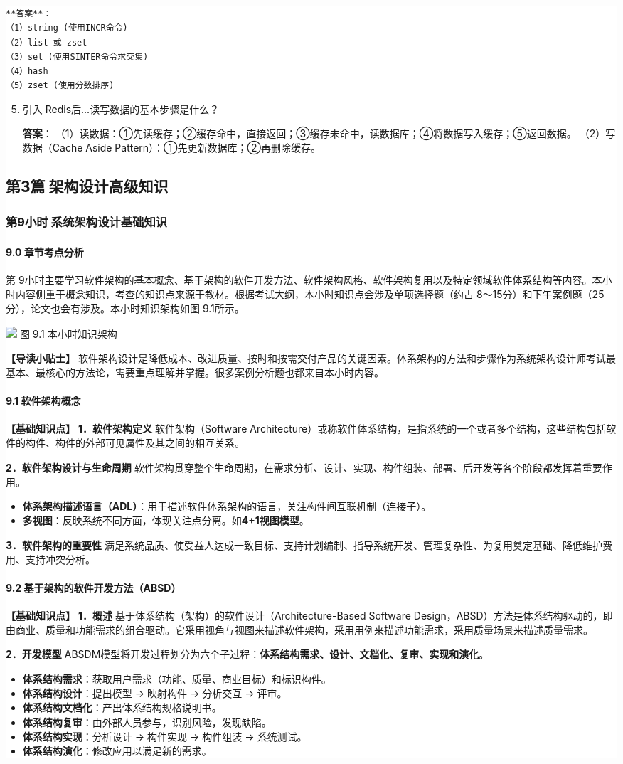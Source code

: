     **答案**：
    （1）string (使用INCR命令)
    （2）list 或 zset
    （3）set (使用SINTER命令求交集)
    （4）hash
    （5）zset (使用分数排序)

5.  引入 Redis后...读写数据的基本步骤是什么？

    **答案**：
    （1）读数据：①先读缓存；②缓存命中，直接返回；③缓存未命中，读数据库；④将数据写入缓存；⑤返回数据。
    （2）写数据（Cache Aside Pattern）：①先更新数据库；②再删除缓存。

## 第3篇 架构设计高级知识

### 第9小时 系统架构设计基础知识

#### 9.0 章节考点分析
第 9小时主要学习软件架构的基本概念、基于架构的软件开发方法、软件架构风格、软件架构复用以及特定领域软件体系结构等内容。本小时内容侧重于概念知识，考查的知识点来源于教材。根据考试大纲，本小时知识点会涉及单项选择题（约占 8～15分）和下午案例题（25分），论文也会有涉及。本小时知识架构如图 9.1所示。

![](/imgs/2025/textbooks/32-hours-guide/part2-professional/hour6-system-engineering/system-engineering-process.jpg)
图 9.1 本小时知识架构

**【导读小贴士】**
软件架构设计是降低成本、改进质量、按时和按需交付产品的关键因素。体系架构的方法和步骤作为系统架构设计师考试最基本、最核心的方法论，需要重点理解并掌握。很多案例分析题也都来自本小时内容。

#### 9.1 软件架构概念
**【基础知识点】**
**1．软件架构定义**
软件架构（Software Architecture）或称软件体系结构，是指系统的一个或者多个结构，这些结构包括软件的构件、构件的外部可见属性及其之间的相互关系。

**2．软件架构设计与生命周期**
软件架构贯穿整个生命周期，在需求分析、设计、实现、构件组装、部署、后开发等各个阶段都发挥着重要作用。
-   **体系架构描述语言（ADL）**：用于描述软件体系架构的语言，关注构件间互联机制（连接子）。
-   **多视图**：反映系统不同方面，体现关注点分离。如**4+1视图模型**。

**3．软件架构的重要性**
满足系统品质、使受益人达成一致目标、支持计划编制、指导系统开发、管理复杂性、为复用奠定基础、降低维护费用、支持冲突分析。

#### 9.2 基于架构的软件开发方法（ABSD）
**【基础知识点】**
**1．概述**
基于体系结构（架构）的软件设计（Architecture-Based Software Design，ABSD）方法是体系结构驱动的，即由商业、质量和功能需求的组合驱动。它采用视角与视图来描述软件架构，采用用例来描述功能需求，采用质量场景来描述质量需求。

**2．开发模型**
ABSDM模型将开发过程划分为六个子过程：**体系结构需求、设计、文档化、复审、实现和演化**。
-   **体系结构需求**：获取用户需求（功能、质量、商业目标）和标识构件。
-   **体系结构设计**：提出模型 -> 映射构件 -> 分析交互 -> 评审。
-   **体系结构文档化**：产出体系结构规格说明书。
-   **体系结构复审**：由外部人员参与，识别风险，发现缺陷。
-   **体系结构实现**：分析设计 -> 构件实现 -> 构件组装 -> 系统测试。
-   **体系结构演化**：修改应用以满足新的需求。
